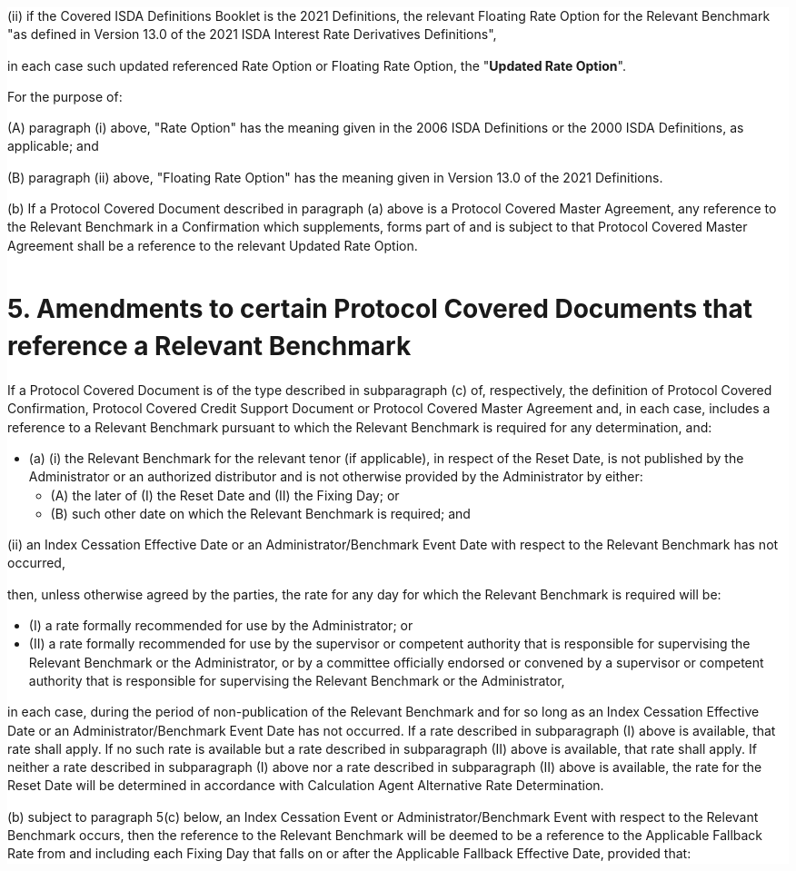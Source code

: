 (ii) if the Covered ISDA Definitions Booklet is the 2021 Definitions, the relevant Floating Rate Option for the Relevant Benchmark "as defined in Version 13.0 of the 2021 ISDA Interest Rate Derivatives Definitions",

in each case such updated referenced Rate Option or Floating Rate Option, the "**Updated Rate Option**".

For the purpose of:

(A) paragraph (i) above, "Rate Option" has the meaning given in the 2006 ISDA Definitions or the 2000 ISDA Definitions, as applicable; and

(B) paragraph (ii) above, "Floating Rate Option" has the meaning given in Version 13.0 of the 2021 Definitions.

(b) If a Protocol Covered Document described in paragraph (a) above is a Protocol Covered Master Agreement, any reference to the Relevant Benchmark in a Confirmation which supplements, forms part of and is subject to that Protocol Covered Master Agreement shall be a reference to the relevant Updated Rate Option.

# 5. **Amendments to certain Protocol Covered Documents that reference a Relevant Benchmark**

If a Protocol Covered Document is of the type described in subparagraph (c) of, respectively, the definition of Protocol Covered Confirmation, Protocol Covered Credit Support Document or Protocol Covered Master Agreement and, in each case, includes a reference to a Relevant Benchmark pursuant to which the Relevant Benchmark is required for any determination, and:

- (a) (i) the Relevant Benchmark for the relevant tenor (if applicable), in respect of the Reset Date, is not published by the Administrator or an authorized distributor and is not otherwise provided by the Administrator by either:
	- (A) the later of (I) the Reset Date and (II) the Fixing Day; or
	- (B) such other date on which the Relevant Benchmark is required; and

(ii) an Index Cessation Effective Date or an Administrator/Benchmark Event Date with respect to the Relevant Benchmark has not occurred,

then, unless otherwise agreed by the parties, the rate for any day for which the Relevant Benchmark is required will be:

- (I) a rate formally recommended for use by the Administrator; or
- (II) a rate formally recommended for use by the supervisor or competent authority that is responsible for supervising the Relevant Benchmark or the Administrator, or by a committee officially endorsed or convened by a supervisor or competent authority that is responsible for supervising the Relevant Benchmark or the Administrator,

in each case, during the period of non-publication of the Relevant Benchmark and for so long as an Index Cessation Effective Date or an Administrator/Benchmark Event Date has not occurred. If a rate described in subparagraph (I) above is available, that rate shall apply. If no such rate is available but a rate described in subparagraph (II) above is available, that rate shall apply. If neither a rate described in subparagraph (I) above nor a rate described in subparagraph (II) above is available, the rate for the Reset Date will be determined in accordance with Calculation Agent Alternative Rate Determination.

(b) subject to paragraph 5(c) below, an Index Cessation Event or Administrator/Benchmark Event with respect to the Relevant Benchmark occurs, then the reference to the Relevant Benchmark will be deemed to be a reference to the Applicable Fallback Rate from and including each Fixing Day that falls on or after the Applicable Fallback Effective Date, provided that:
